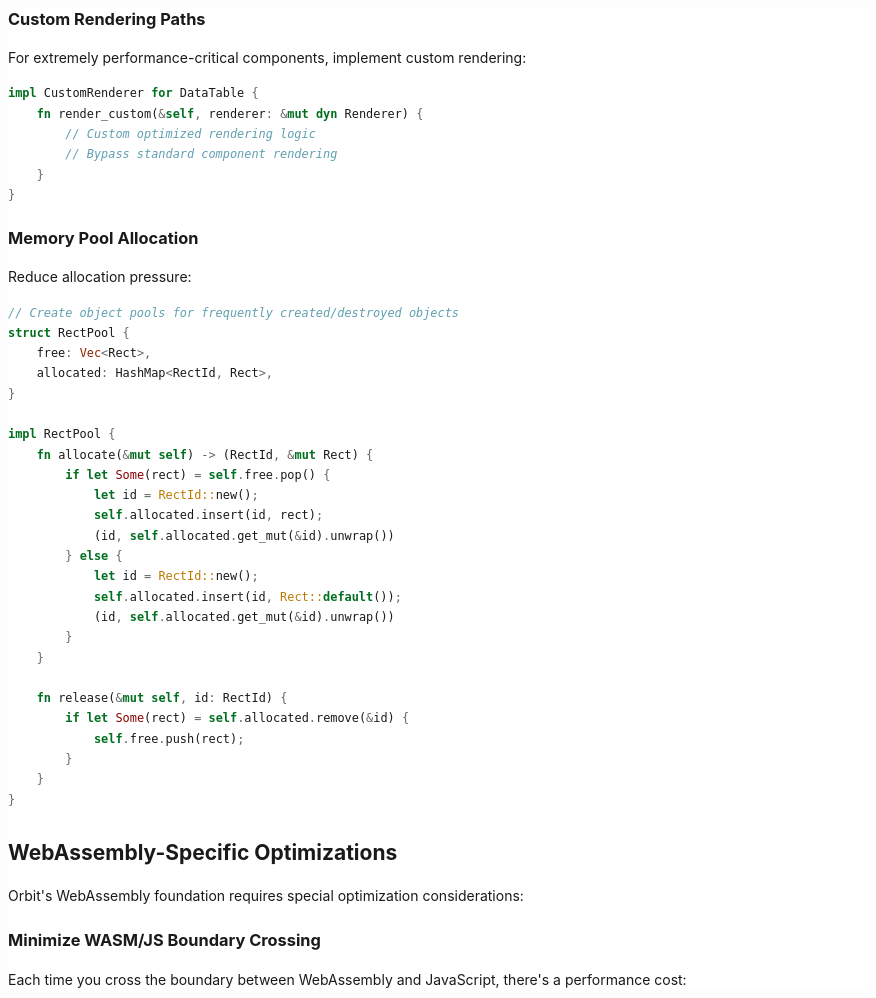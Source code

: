 ### Custom Rendering Paths

For extremely performance-critical components, implement custom rendering:

```rust
impl CustomRenderer for DataTable {
    fn render_custom(&self, renderer: &mut dyn Renderer) {
        // Custom optimized rendering logic
        // Bypass standard component rendering
    }
}
```

### Memory Pool Allocation

Reduce allocation pressure:

```rust
// Create object pools for frequently created/destroyed objects
struct RectPool {
    free: Vec<Rect>,
    allocated: HashMap<RectId, Rect>,
}

impl RectPool {
    fn allocate(&mut self) -> (RectId, &mut Rect) {
        if let Some(rect) = self.free.pop() {
            let id = RectId::new();
            self.allocated.insert(id, rect);
            (id, self.allocated.get_mut(&id).unwrap())
        } else {
            let id = RectId::new();
            self.allocated.insert(id, Rect::default());
            (id, self.allocated.get_mut(&id).unwrap())
        }
    }
    
    fn release(&mut self, id: RectId) {
        if let Some(rect) = self.allocated.remove(&id) {
            self.free.push(rect);
        }
    }
}
```

## WebAssembly-Specific Optimizations

Orbit's WebAssembly foundation requires special optimization considerations:

### Minimize WASM/JS Boundary Crossing

Each time you cross the boundary between WebAssembly and JavaScript, there's a performance cost:
